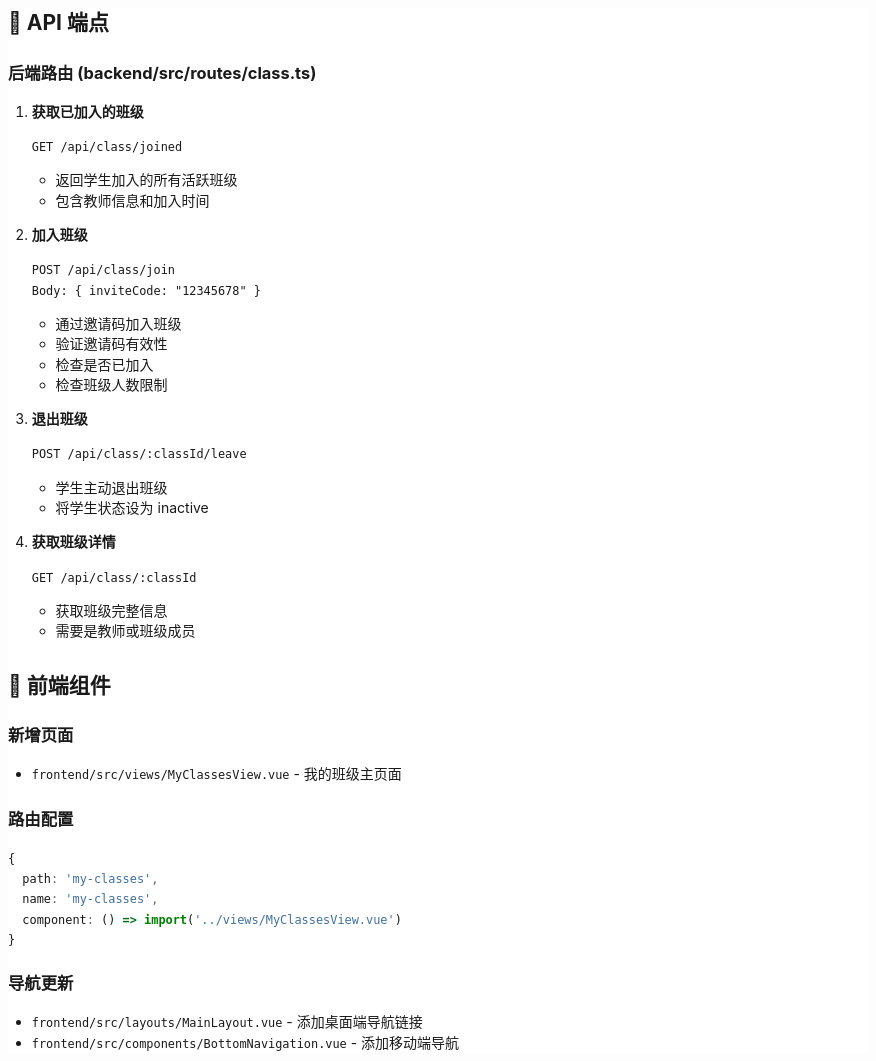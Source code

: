 ## 🔌 API 端点

### 后端路由 (backend/src/routes/class.ts)

1. **获取已加入的班级**
   ```
   GET /api/class/joined
   ```
   - 返回学生加入的所有活跃班级
   - 包含教师信息和加入时间

2. **加入班级**
   ```
   POST /api/class/join
   Body: { inviteCode: "12345678" }
   ```
   - 通过邀请码加入班级
   - 验证邀请码有效性
   - 检查是否已加入
   - 检查班级人数限制

3. **退出班级**
   ```
   POST /api/class/:classId/leave
   ```
   - 学生主动退出班级
   - 将学生状态设为 inactive

4. **获取班级详情**
   ```
   GET /api/class/:classId
   ```
   - 获取班级完整信息
   - 需要是教师或班级成员

## 📱 前端组件

### 新增页面
- `frontend/src/views/MyClassesView.vue` - 我的班级主页面

### 路由配置
```typescript
{
  path: 'my-classes',
  name: 'my-classes',
  component: () => import('../views/MyClassesView.vue')
}
```

### 导航更新
- `frontend/src/layouts/MainLayout.vue` - 添加桌面端导航链接
- `frontend/src/components/BottomNavigation.vue` - 添加移动端导航

